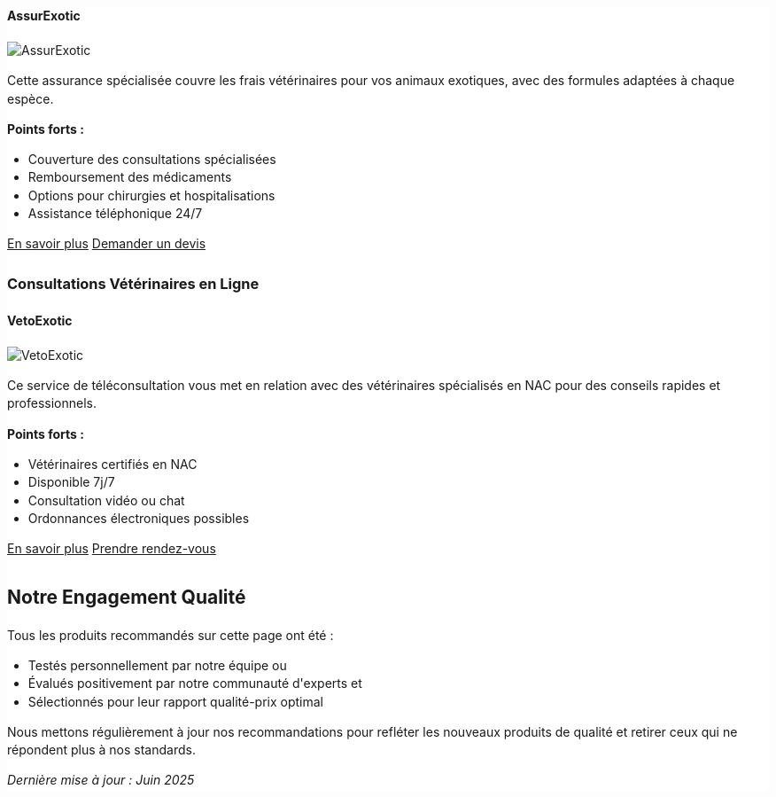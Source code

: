 #### AssurExotic
![AssurExotic](../images/assurexotic.jpg)

Cette assurance spécialisée couvre les frais vétérinaires pour vos animaux exotiques, avec des formules adaptées à chaque espèce.

**Points forts :**
- Couverture des consultations spécialisées
- Remboursement des médicaments
- Options pour chirurgies et hospitalisations
- Assistance téléphonique 24/7

[En savoir plus](#) [Demander un devis](#)

### Consultations Vétérinaires en Ligne

#### VetoExotic
![VetoExotic](../images/vetoexotic.jpg)

Ce service de téléconsultation vous met en relation avec des vétérinaires spécialisés en NAC pour des conseils rapides et professionnels.

**Points forts :**
- Vétérinaires certifiés en NAC
- Disponible 7j/7
- Consultation vidéo ou chat
- Ordonnances électroniques possibles

[En savoir plus](#) [Prendre rendez-vous](#)

## Notre Engagement Qualité

Tous les produits recommandés sur cette page ont été :
- Testés personnellement par notre équipe ou
- Évalués positivement par notre communauté d'experts et
- Sélectionnés pour leur rapport qualité-prix optimal

Nous mettons régulièrement à jour nos recommandations pour refléter les nouveaux produits de qualité et retirer ceux qui ne répondent plus à nos standards.

*Dernière mise à jour : Juin 2025*



